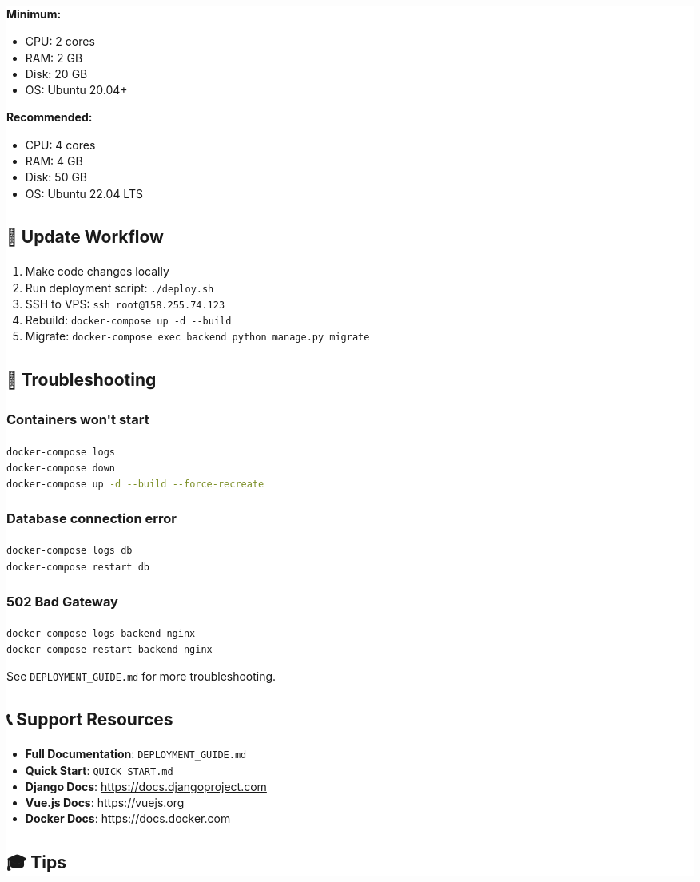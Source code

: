 **Minimum:**
- CPU: 2 cores
- RAM: 2 GB
- Disk: 20 GB
- OS: Ubuntu 20.04+

**Recommended:**
- CPU: 4 cores
- RAM: 4 GB
- Disk: 50 GB
- OS: Ubuntu 22.04 LTS

## 🔄 Update Workflow

1. Make code changes locally
2. Run deployment script: `./deploy.sh`
3. SSH to VPS: `ssh root@158.255.74.123`
4. Rebuild: `docker-compose up -d --build`
5. Migrate: `docker-compose exec backend python manage.py migrate`

## 🐛 Troubleshooting

### Containers won't start
```bash
docker-compose logs
docker-compose down
docker-compose up -d --build --force-recreate
```

### Database connection error
```bash
docker-compose logs db
docker-compose restart db
```

### 502 Bad Gateway
```bash
docker-compose logs backend nginx
docker-compose restart backend nginx
```

See `DEPLOYMENT_GUIDE.md` for more troubleshooting.

## 📞 Support Resources

- **Full Documentation**: `DEPLOYMENT_GUIDE.md`
- **Quick Start**: `QUICK_START.md`
- **Django Docs**: https://docs.djangoproject.com
- **Vue.js Docs**: https://vuejs.org
- **Docker Docs**: https://docs.docker.com

## 🎓 Tips
